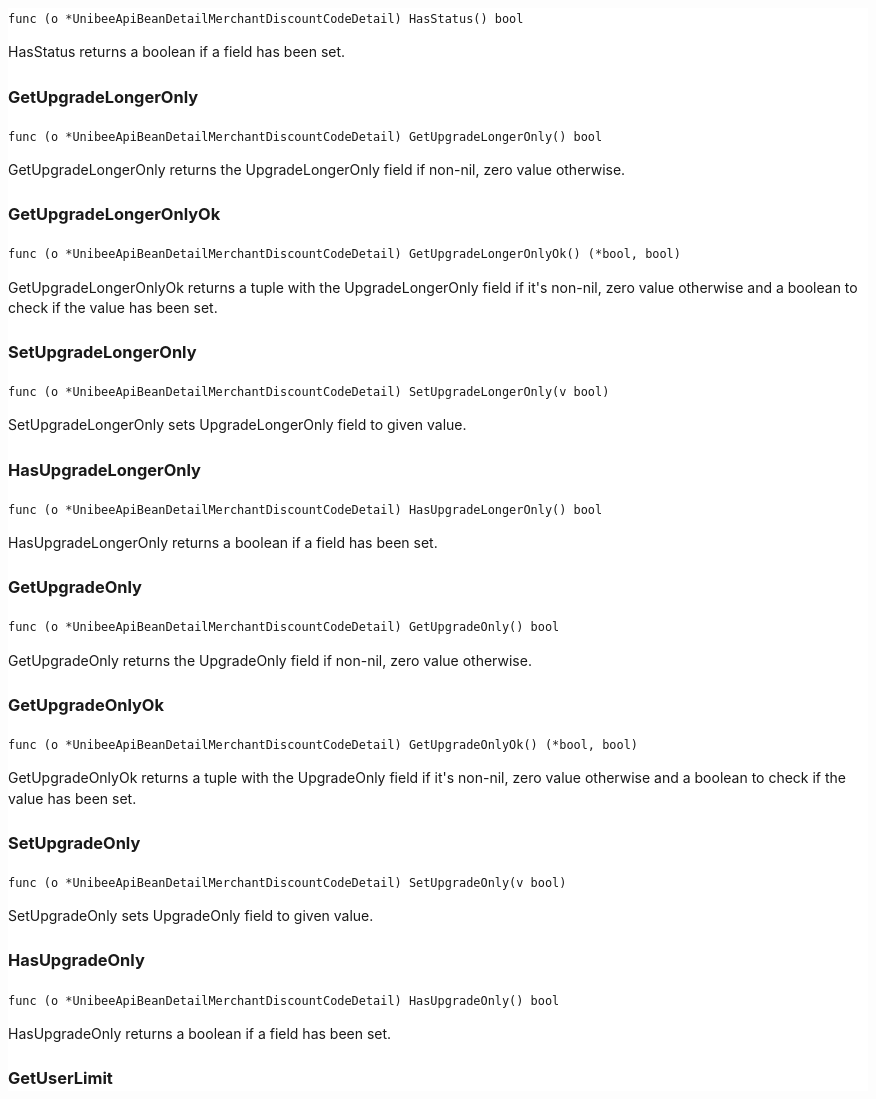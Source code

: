 `func (o *UnibeeApiBeanDetailMerchantDiscountCodeDetail) HasStatus() bool`

HasStatus returns a boolean if a field has been set.

### GetUpgradeLongerOnly

`func (o *UnibeeApiBeanDetailMerchantDiscountCodeDetail) GetUpgradeLongerOnly() bool`

GetUpgradeLongerOnly returns the UpgradeLongerOnly field if non-nil, zero value otherwise.

### GetUpgradeLongerOnlyOk

`func (o *UnibeeApiBeanDetailMerchantDiscountCodeDetail) GetUpgradeLongerOnlyOk() (*bool, bool)`

GetUpgradeLongerOnlyOk returns a tuple with the UpgradeLongerOnly field if it's non-nil, zero value otherwise
and a boolean to check if the value has been set.

### SetUpgradeLongerOnly

`func (o *UnibeeApiBeanDetailMerchantDiscountCodeDetail) SetUpgradeLongerOnly(v bool)`

SetUpgradeLongerOnly sets UpgradeLongerOnly field to given value.

### HasUpgradeLongerOnly

`func (o *UnibeeApiBeanDetailMerchantDiscountCodeDetail) HasUpgradeLongerOnly() bool`

HasUpgradeLongerOnly returns a boolean if a field has been set.

### GetUpgradeOnly

`func (o *UnibeeApiBeanDetailMerchantDiscountCodeDetail) GetUpgradeOnly() bool`

GetUpgradeOnly returns the UpgradeOnly field if non-nil, zero value otherwise.

### GetUpgradeOnlyOk

`func (o *UnibeeApiBeanDetailMerchantDiscountCodeDetail) GetUpgradeOnlyOk() (*bool, bool)`

GetUpgradeOnlyOk returns a tuple with the UpgradeOnly field if it's non-nil, zero value otherwise
and a boolean to check if the value has been set.

### SetUpgradeOnly

`func (o *UnibeeApiBeanDetailMerchantDiscountCodeDetail) SetUpgradeOnly(v bool)`

SetUpgradeOnly sets UpgradeOnly field to given value.

### HasUpgradeOnly

`func (o *UnibeeApiBeanDetailMerchantDiscountCodeDetail) HasUpgradeOnly() bool`

HasUpgradeOnly returns a boolean if a field has been set.

### GetUserLimit
